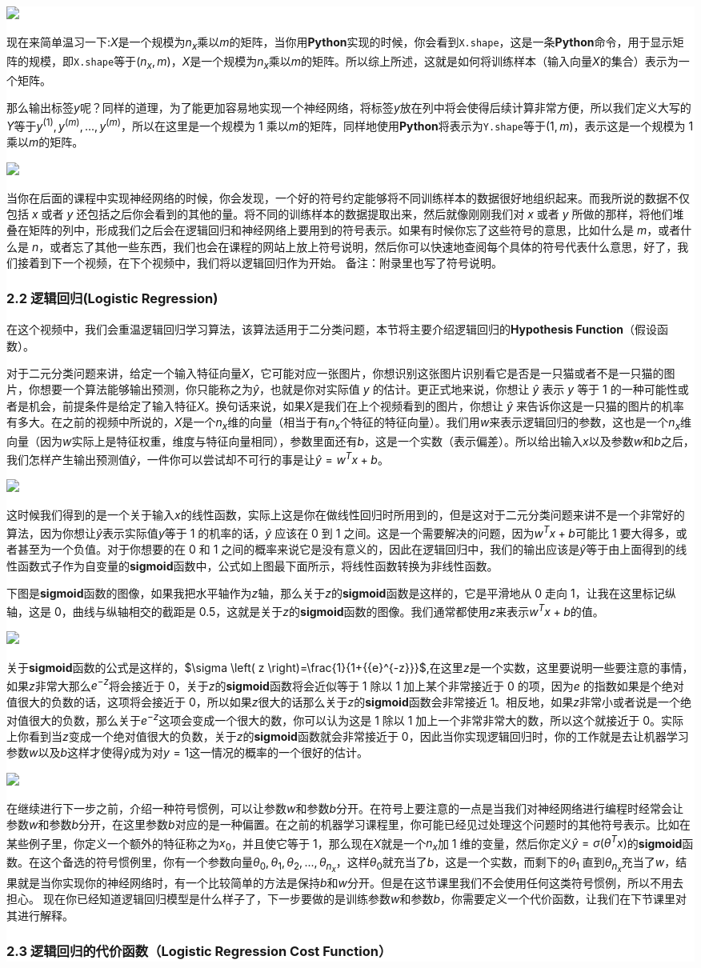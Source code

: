 ![](https://assets.ng-tech.icu/book/Andrew-Ng-DeepLearning-AI/1661e545ce5fd2c27b15444d5b69ec78.png)

现在来简单温习一下:$X$是一个规模为$n_x$乘以$m$的矩阵，当你用**Python**实现的时候，你会看到`X.shape`，这是一条**Python**命令，用于显示矩阵的规模，即`X.shape`等于$(n_x,m)$，$X$是一个规模为$n_x$乘以$m$的矩阵。所以综上所述，这就是如何将训练样本（输入向量$X$的集合）表示为一个矩阵。

那么输出标签$y$呢？同样的道理，为了能更加容易地实现一个神经网络，将标签$y$放在列中将会使得后续计算非常方便，所以我们定义大写的$Y$等于${{y}^{\left( 1 \right)}},{{y}^{\left( m \right)}},...,{{y}^{\left( m \right)}}$，所以在这里是一个规模为 1 乘以$m$的矩阵，同样地使用**Python**将表示为`Y.shape`等于$(1,m)$，表示这是一个规模为 1 乘以$m$的矩阵。

![](https://assets.ng-tech.icu/book/Andrew-Ng-DeepLearning-AI/55345ba411053da11ff843bbb3406369.png)

当你在后面的课程中实现神经网络的时候，你会发现，一个好的符号约定能够将不同训练样本的数据很好地组织起来。而我所说的数据不仅包括 $x$ 或者 $y$ 还包括之后你会看到的其他的量。将不同的训练样本的数据提取出来，然后就像刚刚我们对 $x$ 或者 $y$ 所做的那样，将他们堆叠在矩阵的列中，形成我们之后会在逻辑回归和神经网络上要用到的符号表示。如果有时候你忘了这些符号的意思，比如什么是 $m$，或者什么是 $n$，或者忘了其他一些东西，我们也会在课程的网站上放上符号说明，然后你可以快速地查阅每个具体的符号代表什么意思，好了，我们接着到下一个视频，在下个视频中，我们将以逻辑回归作为开始。
备注：附录里也写了符号说明。

### 2.2 逻辑回归(Logistic Regression)

在这个视频中，我们会重温逻辑回归学习算法，该算法适用于二分类问题，本节将主要介绍逻辑回归的**Hypothesis Function**（假设函数）。

对于二元分类问题来讲，给定一个输入特征向量$X$，它可能对应一张图片，你想识别这张图片识别看它是否是一只猫或者不是一只猫的图片，你想要一个算法能够输出预测，你只能称之为$\hat{y}$，也就是你对实际值 $y$ 的估计。更正式地来说，你想让 $\hat{y}$ 表示 $y$ 等于 1 的一种可能性或者是机会，前提条件是给定了输入特征$X$。换句话来说，如果$X$是我们在上个视频看到的图片，你想让 $\hat{y}$ 来告诉你这是一只猫的图片的机率有多大。在之前的视频中所说的，$X$是一个$n_x$维的向量（相当于有$n_x$个特征的特征向量）。我们用$w$来表示逻辑回归的参数，这也是一个$n_x$维向量（因为$w$实际上是特征权重，维度与特征向量相同），参数里面还有$b$，这是一个实数（表示偏差）。所以给出输入$x$以及参数$w$和$b$之后，我们怎样产生输出预测值$\hat{y}$，一件你可以尝试却不可行的事是让$\hat{y}={{w}^{T}}x+b$。

![](https://assets.ng-tech.icu/book/Andrew-Ng-DeepLearning-AI/dfb5731c30b81eced917450d31e860a3.png)

这时候我们得到的是一个关于输入$x$的线性函数，实际上这是你在做线性回归时所用到的，但是这对于二元分类问题来讲不是一个非常好的算法，因为你想让$\hat{y}$表示实际值$y$等于 1 的机率的话，$\hat{y}$ 应该在 0 到 1 之间。这是一个需要解决的问题，因为${{w}^{T}}x+b$可能比 1 要大得多，或者甚至为一个负值。对于你想要的在 0 和 1 之间的概率来说它是没有意义的，因此在逻辑回归中，我们的输出应该是$\hat{y}$等于由上面得到的线性函数式子作为自变量的**sigmoid**函数中，公式如上图最下面所示，将线性函数转换为非线性函数。

下图是**sigmoid**函数的图像，如果我把水平轴作为$z$轴，那么关于$z$的**sigmoid**函数是这样的，它是平滑地从 0 走向 1，让我在这里标记纵轴，这是 0，曲线与纵轴相交的截距是 0.5，这就是关于$z$的**sigmoid**函数的图像。我们通常都使用$z$来表示${{w}^{T}}x+b$的值。

![](https://assets.ng-tech.icu/book/Andrew-Ng-DeepLearning-AI/7e304debcca5945a3443d56bcbdd2964.png)

关于**sigmoid**函数的公式是这样的，$\sigma \left( z \right)=\frac{1}{1+{{e}^{-z}}}$,在这里$z$是一个实数，这里要说明一些要注意的事情，如果$z$非常大那么${{e}^{-z}}$将会接近于 0，关于$z$的**sigmoid**函数将会近似等于 1 除以 1 加上某个非常接近于 0 的项，因为$e$ 的指数如果是个绝对值很大的负数的话，这项将会接近于 0，所以如果$z$很大的话那么关于$z$的**sigmoid**函数会非常接近 1。相反地，如果$z$非常小或者说是一个绝对值很大的负数，那么关于${{e}^{-z}}$这项会变成一个很大的数，你可以认为这是 1 除以 1 加上一个非常非常大的数，所以这个就接近于 0。实际上你看到当$z$变成一个绝对值很大的负数，关于$z$的**sigmoid**函数就会非常接近于 0，因此当你实现逻辑回归时，你的工作就是去让机器学习参数$w$以及$b$这样才使得$\hat{y}$成为对$y=1$这一情况的概率的一个很好的估计。

![](https://assets.ng-tech.icu/book/Andrew-Ng-DeepLearning-AI/f5049dc7ce815b495fbbdf71f23fc66c.png)

在继续进行下一步之前，介绍一种符号惯例，可以让参数$w$和参数$b$分开。在符号上要注意的一点是当我们对神经网络进行编程时经常会让参数$w$和参数$b$分开，在这里参数$b$对应的是一种偏置。在之前的机器学习课程里，你可能已经见过处理这个问题时的其他符号表示。比如在某些例子里，你定义一个额外的特征称之为${{x}_{0}}$，并且使它等于 1，那么现在$X$就是一个$n_x$加 1 维的变量，然后你定义$\hat{y}=\sigma \left( {{\theta }^{T}}x \right)$的**sigmoid**函数。在这个备选的符号惯例里，你有一个参数向量${{\theta }_{0}},{{\theta }_{1}},{{\theta }_{2}},...,{{\theta }_{{{n}_{x}}}}$，这样${{\theta }_{0}}$就充当了$b$，这是一个实数，而剩下的${{\theta }_{1}}$ 直到${{\theta }_{{{n}_{x}}}}$充当了$w$，结果就是当你实现你的神经网络时，有一个比较简单的方法是保持$b$和$w$分开。但是在这节课里我们不会使用任何这类符号惯例，所以不用去担心。
现在你已经知道逻辑回归模型是什么样子了，下一步要做的是训练参数$w$和参数$b$，你需要定义一个代价函数，让我们在下节课里对其进行解释。

### 2.3 逻辑回归的代价函数（Logistic Regression Cost Function）
